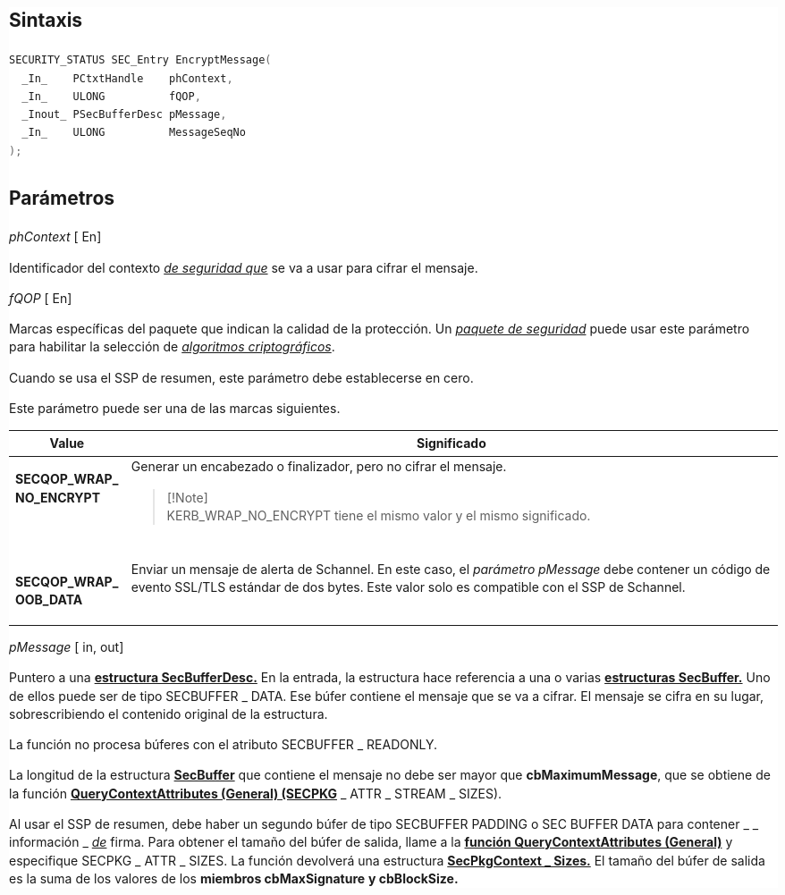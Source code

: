 ## <a name="syntax"></a>Sintaxis

```C++
SECURITY_STATUS SEC_Entry EncryptMessage(
  _In_    PCtxtHandle    phContext,
  _In_    ULONG          fQOP,
  _Inout_ PSecBufferDesc pMessage,
  _In_    ULONG          MessageSeqNo
);
```
## <a name="parameters"></a>Parámetros

*phContext* \[ En\]

Identificador del contexto [*de seguridad que*](../secgloss/s-gly.md) se va a usar para cifrar el mensaje.

*fQOP* \[ En\]

Marcas específicas del paquete que indican la calidad de la protección. Un [*paquete de seguridad*](../secgloss/s-gly.md) puede usar este parámetro para habilitar la selección de [*algoritmos criptográficos*](../secgloss/c-gly.md).

Cuando se usa el SSP de resumen, este parámetro debe establecerse en cero.

Este parámetro puede ser una de las marcas siguientes.


| Value | Significado | 
|-------|---------|
| <span id="SECQOP_WRAP_NO_ENCRYPT"></span><span id="secqop_wrap_no_encrypt"></span><dl><dt><strong>SECQOP_WRAP_NO_ENCRYPT</strong></dt></dl> | Generar un encabezado o finalizador, pero no cifrar el mensaje.<br /><blockquote>[!Note]<br />KERB_WRAP_NO_ENCRYPT tiene el mismo valor y el mismo significado.</blockquote><br /> | 
| <span id="SECQOP_WRAP_OOB_DATA"></span><span id="secqop_wrap_oob_data"></span><dl><dt><strong>SECQOP_WRAP_OOB_DATA</strong></dt></dl> | Enviar un mensaje de alerta de Schannel. En este caso, el <em>parámetro pMessage</em> debe contener un código de evento SSL/TLS estándar de dos bytes. Este valor solo es compatible con el SSP de Schannel.<br /> | 


*pMessage* \[ in, out\]

Puntero a una [**estructura SecBufferDesc.**](/windows/win32/api/sspi/ns-sspi-secbufferdesc) En la entrada, la estructura hace referencia a una o varias [**estructuras SecBuffer.**](/windows/win32/api/sspi/ns-sspi-secbuffer) Uno de ellos puede ser de tipo SECBUFFER \_ DATA. Ese búfer contiene el mensaje que se va a cifrar. El mensaje se cifra en su lugar, sobrescribiendo el contenido original de la estructura.

La función no procesa búferes con el atributo SECBUFFER \_ READONLY.

La longitud de la estructura [**SecBuffer**](/windows/win32/api/sspi/ns-sspi-secbuffer) que contiene el mensaje no debe ser mayor que **cbMaximumMessage**, que se obtiene de la función [**QueryContextAttributes (General) (SECPKG**](querycontextattributes--general.md) \_ ATTR \_ STREAM \_ SIZES).

Al usar el SSP de resumen, debe haber un segundo búfer de tipo SECBUFFER PADDING o SEC BUFFER DATA para contener \_ \_ información \_ [*de*](../secgloss/d-gly.md#_security_digital_signature_gly) firma. Para obtener el tamaño del búfer de salida, llame a la [**función QueryContextAttributes (General)**](querycontextattributes--general.md) y especifique SECPKG \_ ATTR \_ SIZES. La función devolverá una estructura [**SecPkgContext \_ Sizes.**](/windows/win32/api/sspi/ns-sspi-secpkgcontext_sizes) El tamaño del búfer de salida es la suma de los valores de los **miembros cbMaxSignature** **y cbBlockSize.**
